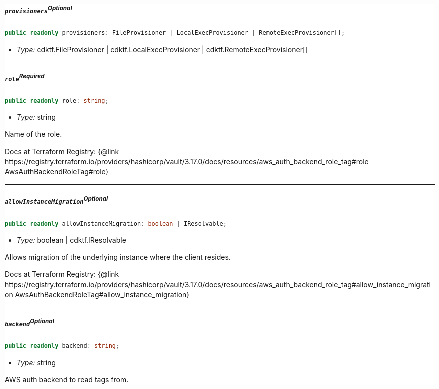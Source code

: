##### `provisioners`<sup>Optional</sup> <a name="provisioners" id="@cdktf/provider-vault.awsAuthBackendRoleTag.AwsAuthBackendRoleTagConfig.property.provisioners"></a>

```typescript
public readonly provisioners: FileProvisioner | LocalExecProvisioner | RemoteExecProvisioner[];
```

- *Type:* cdktf.FileProvisioner | cdktf.LocalExecProvisioner | cdktf.RemoteExecProvisioner[]

---

##### `role`<sup>Required</sup> <a name="role" id="@cdktf/provider-vault.awsAuthBackendRoleTag.AwsAuthBackendRoleTagConfig.property.role"></a>

```typescript
public readonly role: string;
```

- *Type:* string

Name of the role.

Docs at Terraform Registry: {@link https://registry.terraform.io/providers/hashicorp/vault/3.17.0/docs/resources/aws_auth_backend_role_tag#role AwsAuthBackendRoleTag#role}

---

##### `allowInstanceMigration`<sup>Optional</sup> <a name="allowInstanceMigration" id="@cdktf/provider-vault.awsAuthBackendRoleTag.AwsAuthBackendRoleTagConfig.property.allowInstanceMigration"></a>

```typescript
public readonly allowInstanceMigration: boolean | IResolvable;
```

- *Type:* boolean | cdktf.IResolvable

Allows migration of the underlying instance where the client resides.

Docs at Terraform Registry: {@link https://registry.terraform.io/providers/hashicorp/vault/3.17.0/docs/resources/aws_auth_backend_role_tag#allow_instance_migration AwsAuthBackendRoleTag#allow_instance_migration}

---

##### `backend`<sup>Optional</sup> <a name="backend" id="@cdktf/provider-vault.awsAuthBackendRoleTag.AwsAuthBackendRoleTagConfig.property.backend"></a>

```typescript
public readonly backend: string;
```

- *Type:* string

AWS auth backend to read tags from.

